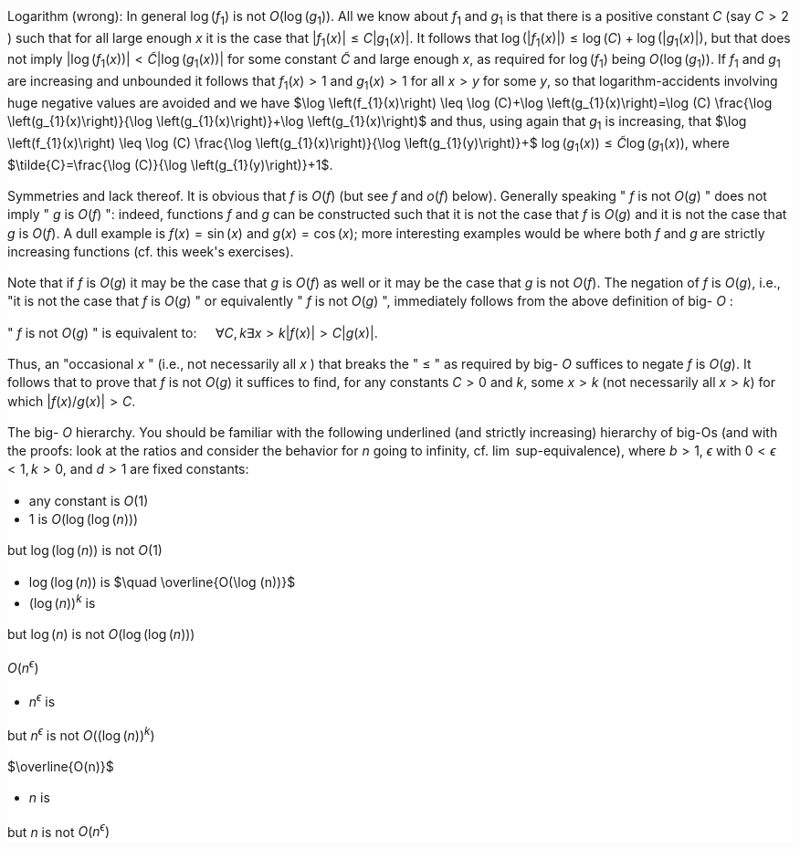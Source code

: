 Logarithm (wrong): In general $\log \left(f_{1}\right)$ is not $O\left(\log \left(g_{1}\right)\right)$. All we know about $f_{1}$ and $g_{1}$ is that there is a positive constant $C$ (say $C>2$ ) such that for all large enough $x$ it is the case that $\left|f_{1}(x)\right| \leq C\left|g_{1}(x)\right|$. It follows that $\log \left(\left|f_{1}(x)\right|\right) \leq \log (C)+\log \left(\left|g_{1}(x)\right|\right)$, but that does not imply $\left|\log \left(f_{1}(x)\right)\right|<\tilde{C}\left|\log \left(g_{1}(x)\right)\right|$ for some constant $\tilde{C}$ and large enough $x$, as required for $\log \left(f_{1}\right)$ being $O\left(\log \left(g_{1}\right)\right)$. If $f_{1}$ and $g_{1}$ are increasing and unbounded it follows that $f_{1}(x)>1$ and $g_{1}(x)>1$ for all $x>y$ for some $y$, so that logarithm-accidents involving huge negative values are avoided and we have $\log \left(f_{1}(x)\right) \leq \log (C)+\log \left(g_{1}(x)\right)=\log (C) \frac{\log \left(g_{1}(x)\right)}{\log \left(g_{1}(x)\right)}+\log \left(g_{1}(x)\right)$ and thus, using again that $g_{1}$ is increasing, that $\log \left(f_{1}(x)\right) \leq \log (C) \frac{\log \left(g_{1}(x)\right)}{\log \left(g_{1}(y)\right)}+$ $\log \left(g_{1}(x)\right) \leq \tilde{C} \log \left(g_{1}(x)\right)$, where $\tilde{C}=\frac{\log (C)}{\log \left(g_{1}(y)\right)}+1$.

Symmetries and lack thereof. It is obvious that $f$ is $O(f)$ (but see $f$ and $o(f)$ below). Generally speaking " $f$ is not $O(g)$ " does not imply " $g$ is $O(f)$ ": indeed, functions $f$ and $g$ can be constructed such that it is not the case that $f$ is $O(g)$ and it is not the case that $g$ is $O(f)$. A dull example is $f(x)=\sin (x)$ and $g(x)=\cos (x)$; more interesting examples would be where both $f$ and $g$ are strictly increasing functions (cf. this week's exercises).

Note that if $f$ is $O(g)$ it may be the case that $g$ is $O(f)$ as well or it may be the case that $g$ is not $O(f)$. The negation of $f$ is $O(g)$, i.e., "it is not the case that $f$ is $O(g)$ " or equivalently " $f$ is not $O(g)$ ", immediately follows from the above definition of big- $O$ :

" $f$ is not $O(g)$ " is equivalent to: $\quad \forall C, k \exists x>k|f(x)|>C|g(x)|$.

Thus, an "occasional $x$ " (i.e., not necessarily all $x$ ) that breaks the " $\leq$ " as required by big- $O$ suffices to negate $f$ is $O(g)$. It follows that to prove that $f$ is not $O(g)$ it suffices to find, for any constants $C>0$ and $k$, some $x>k$ (not necessarily all $x>k)$ for which $|f(x) / g(x)|>C$.

The big- $O$ hierarchy. You should be familiar with the following underlined (and strictly increasing) hierarchy of big-Os (and with the proofs: look at the ratios and consider the behavior for $n$ going to infinity, cf. $\lim$ sup-equivalence), where $b>1$, $\epsilon$ with $0<\epsilon<1, k>0$, and $d>1$ are fixed constants:

- any constant is $O(1)$
- 1 is $O(\log (\log (n)))$

but $\log (\log (n))$ is not $O(1)$

- $\log (\log (n))$ is $\quad \overline{O(\log (n))}$
- $(\log (n))^{k}$ is

but $\log (n)$ is not $O(\log (\log (n)))$

$O\left(n^{\epsilon}\right)$

- $n^{\epsilon}$ is

but $n^{\epsilon}$ is not $O\left((\log (n))^{k}\right)$

$\overline{O(n)}$

- $n$ is

but $n$ is not $O\left(n^{\epsilon}\right)$
